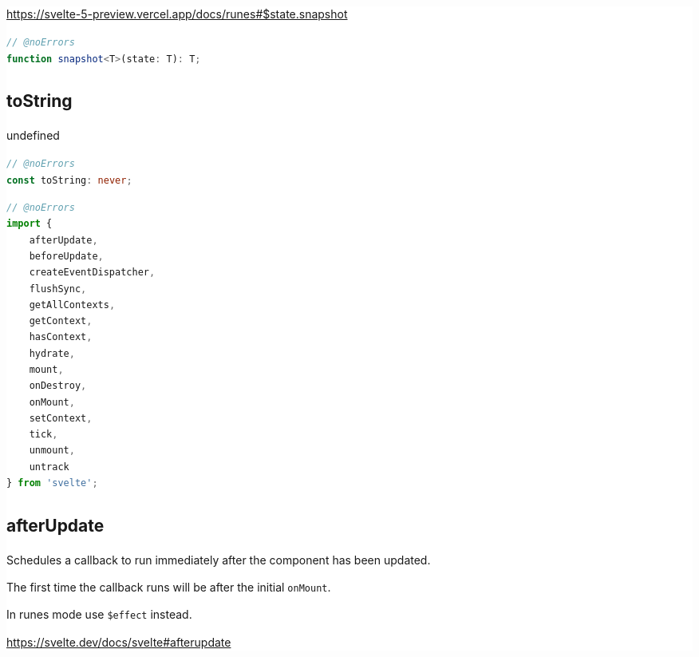 https://svelte-5-preview.vercel.app/docs/runes#$state.snapshot

<div class="ts-block">

```ts
// @noErrors
function snapshot<T>(state: T): T;
```

</div>

## toString

undefined

<div class="ts-block">

```ts
// @noErrors
const toString: never;
```

</div>





```js
// @noErrors
import {
	afterUpdate,
	beforeUpdate,
	createEventDispatcher,
	flushSync,
	getAllContexts,
	getContext,
	hasContext,
	hydrate,
	mount,
	onDestroy,
	onMount,
	setContext,
	tick,
	unmount,
	untrack
} from 'svelte';
```

## afterUpdate

Schedules a callback to run immediately after the component has been updated.

The first time the callback runs will be after the initial `onMount`.

In runes mode use `$effect` instead.

https://svelte.dev/docs/svelte#afterupdate
